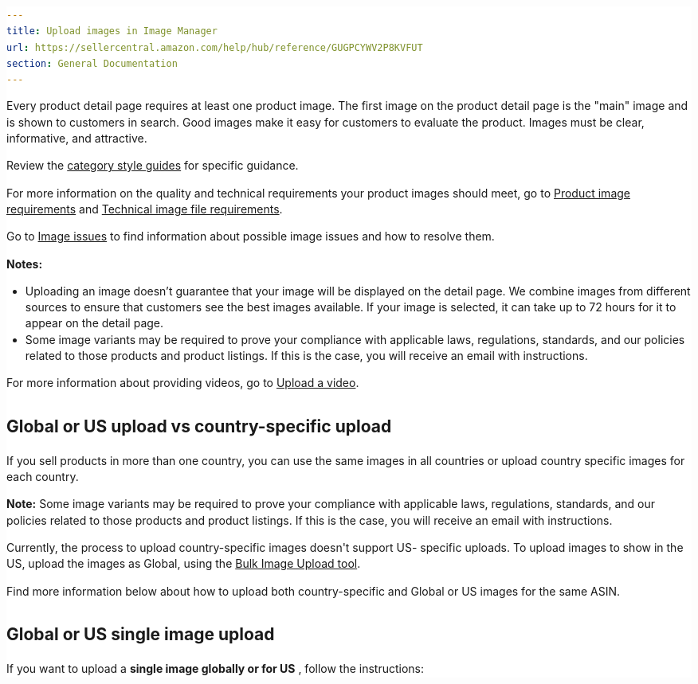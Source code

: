 ```yaml
---
title: Upload images in Image Manager
url: https://sellercentral.amazon.com/help/hub/reference/GUGPCYWV2P8KVFUT
section: General Documentation
---
```


Every product detail page requires at least one product image. The first image
on the product detail page is the "main" image and is shown to customers in
search. Good images make it easy for customers to evaluate the product. Images
must be clear, informative, and attractive.

Review the [category style guides](/gp/help/1641) for specific guidance.

For more information on the quality and technical requirements your product
images should meet, go to [Product image requirements](/gp/help/G1881) and
[Technical image file requirements](/gp/help/G9FUUH87RBNXGKB7).

Go to [Image issues](/gp/help/GT8RSE9S9NK4LP6Z) to find information about
possible image issues and how to resolve them.

**Notes:**

  * Uploading an image doesn’t guarantee that your image will be displayed on the detail page. We combine images from different sources to ensure that customers see the best images available. If your image is selected, it can take up to 72 hours for it to appear on the detail page.
  * Some image variants may be required to prove your compliance with applicable laws, regulations, standards, and our policies related to those products and product listings. If this is the case, you will receive an email with instructions.

For more information about providing videos, go to [Upload a
video](/gp/help/GWJRQF3C34G4PRA2).

## Global or US upload vs country-specific upload

If you sell products in more than one country, you can use the same images in
all countries or upload country specific images for each country.

**Note:** Some image variants may be required to prove your compliance with
applicable laws, regulations, standards, and our policies related to those
products and product listings. If this is the case, you will receive an email
with instructions.

Currently, the process to upload country-specific images doesn't support US-
specific uploads. To upload images to show in the US, upload the images as
Global, using the [Bulk Image Upload tool](/imaging/upload).

Find more information below about how to upload both country-specific and
Global or US images for the same ASIN.

## Global or US single image upload

If you want to upload a **single image globally or for US** , follow the
instructions:  
